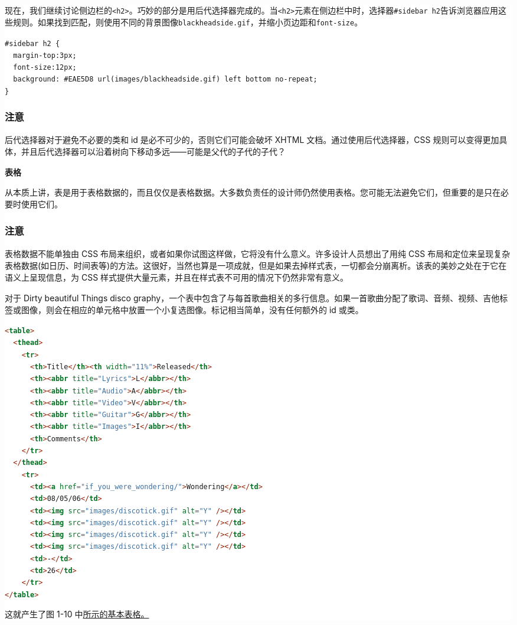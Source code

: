 现在，我们继续讨论侧边栏的`<h2>`。巧妙的部分是用后代选择器完成的。当`<h2>`元素在侧边栏中时，选择器`#sidebar h2`告诉浏览器应用这些规则。如果找到匹配，则使用不同的背景图像`blackheadside.gif`，并缩小页边距和`font-size`。

```html
#sidebar h2 {
  margin-top:3px;
  font-size:12px;
  background: #EAE5D8 url(images/blackheadside.gif) left bottom no-repeat;
}
```

### 注意

后代选择器对于避免不必要的类和 id 是必不可少的，否则它们可能会破坏 XHTML 文档。通过使用后代选择器，CSS 规则可以变得更加具体，并且后代选择器可以沿着树向下移动多远——可能是父代的子代的子代？

**表格**

从本质上讲，表是用于表格数据的，而且仅仅是表格数据。大多数负责任的设计师仍然使用表格。您可能无法避免它们，但重要的是只在必要时使用它们。

### 注意

表格数据不能单独由 CSS 布局来组织，或者如果你试图这样做，它将没有什么意义。许多设计人员想出了用纯 CSS 布局和定位来呈现复杂表格数据(如日历、时间表等)的方法。这很好，当然也算是一项成就，但是如果去掉样式表，一切都会分崩离析。该表的美妙之处在于它在语义上呈现信息，为 CSS 样式提供大量元素，并且在样式表不可用的情况下仍然非常有意义。

对于 Dirty beautiful Things disco graphy，一个表中包含了与每首歌曲相关的多行信息。如果一首歌曲分配了歌词、音频、视频、吉他标签或图像，则会在相应的单元格中放置一个小复选图像。标记相当简单，没有任何额外的 id 或类。

```html
<table>
  <thead>
    <tr>
      <th>Title</th><th width="11%">Released</th>
      <th><abbr title="Lyrics">L</abbr></th>
      <th><abbr title="Audio">A</abbr></th>
      <th><abbr title="Video">V</abbr></th>
      <th><abbr title="Guitar">G</abbr></th>
      <th><abbr title="Images">I</abbr></th>
      <th>Comments</th>
    </tr>
  </thead>
    <tr>
      <td><a href="if_you_were_wondering/">Wondering</a></td>
      <td>08/05/06</td>
      <td><img src="images/discotick.gif" alt="Y" /></td>
      <td><img src="images/discotick.gif" alt="Y" /></td>
      <td><img src="images/discotick.gif" alt="Y" /></td>
      <td><img src="images/discotick.gif" alt="Y" /></td>
      <td>-</td>
      <td>26</td>
    </tr>
</table>
```

这就产生了图 1-10 中[所示的基本表格。](#the_discography_apostrophy_s_tabular "Figure 1.10. The discography's tabular data as styled by the browser's default style sheet")
